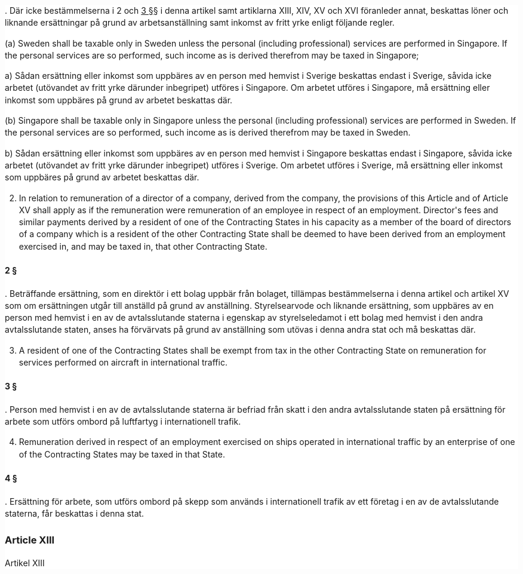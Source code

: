 . Där icke bestämmelserna i 2 och [3 §](#3)§ i denna artikel samt artiklarna XIII, XIV, XV och XVI föranleder annat, beskattas löner och liknande ersättningar på grund av arbetsanställning samt inkomst av fritt yrke enligt följande regler.

(a) Sweden shall be taxable only in Sweden unless the personal (including professional) services are performed in Singapore. If the personal services are so performed, such income as is derived therefrom may be taxed in Singapore;

a) Sådan ersättning eller inkomst som uppbäres av en person med hemvist i Sverige beskattas endast i Sverige, såvida icke arbetet (utövandet av fritt yrke därunder inbegripet) utföres i Singapore. Om arbetet utföres i Singapore, må ersättning eller inkomst som uppbäres på grund av arbetet beskattas där.

(b) Singapore shall be taxable only in Singapore unless the personal (including professional) services are performed in Sweden. If the personal services are so performed, such income as is derived therefrom may be taxed in Sweden.

b) Sådan ersättning eller inkomst som uppbäres av en person med hemvist i Singapore beskattas endast i Singapore, såvida icke arbetet (utövandet av fritt yrke därunder inbegripet) utföres i Sverige. Om arbetet utföres i Sverige, må ersättning eller inkomst som uppbäres på grund av arbetet beskattas där.

2. In relation to remuneration of a director of a company, derived from the company, the provisions of this Article and of Article XV shall apply as if the remuneration were remuneration of an employee in respect of an employment. Director's fees and similar payments derived by a resident of one of the Contracting States in his capacity as a member of the board of directors of a company which is a resident of the other Contracting State shall be deemed to have been derived from an employment exercised in, and may be taxed in, that other Contracting State.

#### 2 §

. Beträffande ersättning, som en direktör i ett bolag uppbär från bolaget, tillämpas bestämmelserna i denna artikel och artikel XV som om ersättningen utgår till anställd på grund av anställning. Styrelsearvode och liknande ersättning, som uppbäres av en person med hemvist i en av de avtalsslutande staterna i egenskap av styrelseledamot i ett bolag med hemvist i den andra avtalsslutande staten, anses ha förvärvats på grund av anställning som utövas i denna andra stat och må beskattas där.

3. A resident of one of the Contracting States shall be exempt from tax in the other Contracting State on remuneration for services performed on aircraft in international traffic.

#### 3 §

. Person med hemvist i en av de avtalsslutande staterna är befriad från skatt i den andra avtalsslutande staten på ersättning för arbete som utförs ombord på luftfartyg i internationell trafik.

4. Remuneration derived in respect of an employment exercised on ships operated in international traffic by an enterprise of one of the Contracting States may be taxed in that State.

#### 4 §

. Ersättning för arbete, som utförs ombord på skepp som används i internationell trafik av ett företag i en av de avtalsslutande staterna, får beskattas i denna stat.

### Article XIII

Artikel XIII
